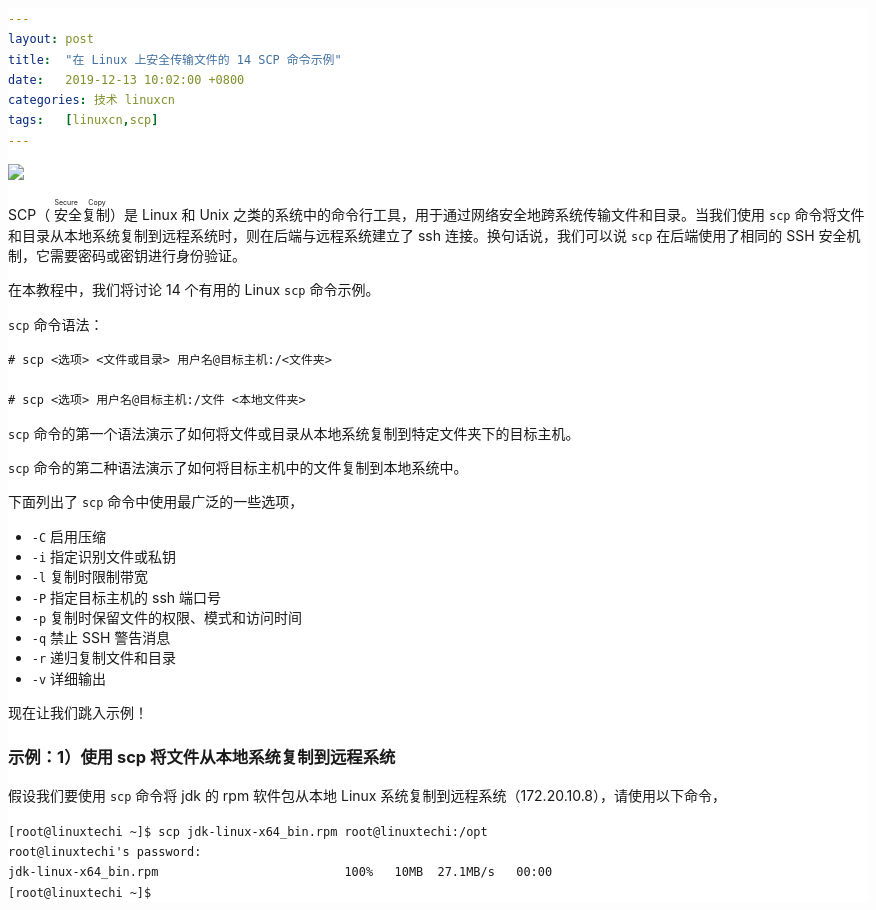 ```yaml
---
layout: post
title:	"在 Linux 上安全传输文件的 14 SCP 命令示例"
date:	2019-12-13 10:02:00 +0800 
categories:	技术 linuxcn 
tags:	[linuxcn,scp]
---
```



![](/Asserts/Images//attachment/album/201912/13/100239f31is1ios31vvoo3.jpg)


SCP（<ruby> 安全复制 <rt>  Secure Copy </rt></ruby>）是 Linux 和 Unix 之类的系统中的命令行工具，用于通过网络安全地跨系统传输文件和目录。当我们使用 `scp` 命令将文件和目录从本地系统复制到远程系统时，则在后端与远程系统建立了 ssh 连接。换句话说，我们可以说 `scp` 在后端使用了相同的 SSH 安全机制，它需要密码或密钥进行身份验证。


在本教程中，我们将讨论 14 个有用的 Linux `scp` 命令示例。


`scp` 命令语法：



```
# scp <选项> <文件或目录> 用户名@目标主机:/<文件夹>

# scp <选项> 用户名@目标主机:/文件 <本地文件夹>
```

`scp` 命令的第一个语法演示了如何将文件或目录从本地系统复制到特定文件夹下的目标主机。


`scp` 命令的第二种语法演示了如何将目标主机中的文件复制到本地系统中。


下面列出了 `scp` 命令中使用最广泛的一些选项，


* `-C` 启用压缩
* `-i` 指定识别文件或私钥
* `-l` 复制时限制带宽
* `-P` 指定目标主机的 ssh 端口号
* `-p` 复制时保留文件的权限、模式和访问时间
* `-q` 禁止 SSH 警告消息
* `-r` 递归复制文件和目录
* `-v` 详细输出


现在让我们跳入示例！


### 示例：1）使用 scp 将文件从本地系统复制到远程系统


假设我们要使用 `scp` 命令将 jdk 的 rpm 软件包从本地 Linux 系统复制到远程系统（172.20.10.8），请使用以下命令，



```
[root@linuxtechi ~]$ scp jdk-linux-x64_bin.rpm root@linuxtechi:/opt
root@linuxtechi's password:
jdk-linux-x64_bin.rpm                          100%   10MB  27.1MB/s   00:00
[root@linuxtechi ~]$
```
